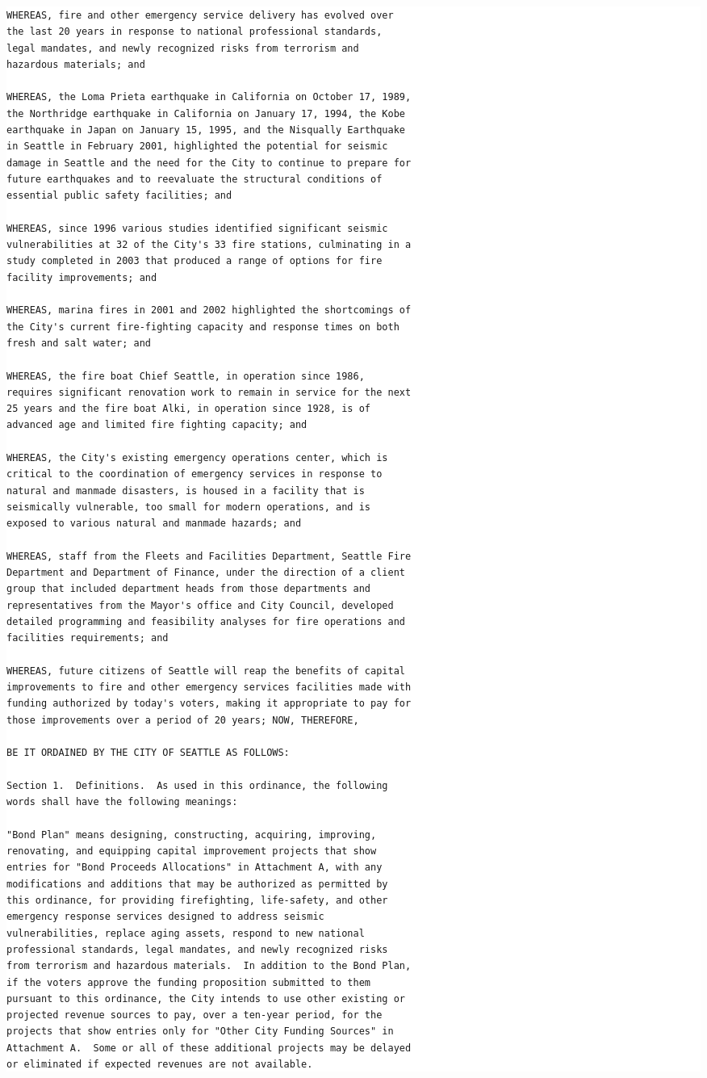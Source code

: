     WHEREAS, fire and other emergency service delivery has evolved over  
    the last 20 years in response to national professional standards,  
    legal mandates, and newly recognized risks from terrorism and  
    hazardous materials; and  
  
    WHEREAS, the Loma Prieta earthquake in California on October 17, 1989,  
    the Northridge earthquake in California on January 17, 1994, the Kobe  
    earthquake in Japan on January 15, 1995, and the Nisqually Earthquake  
    in Seattle in February 2001, highlighted the potential for seismic  
    damage in Seattle and the need for the City to continue to prepare for  
    future earthquakes and to reevaluate the structural conditions of  
    essential public safety facilities; and  
  
    WHEREAS, since 1996 various studies identified significant seismic  
    vulnerabilities at 32 of the City's 33 fire stations, culminating in a  
    study completed in 2003 that produced a range of options for fire  
    facility improvements; and  
  
    WHEREAS, marina fires in 2001 and 2002 highlighted the shortcomings of  
    the City's current fire-fighting capacity and response times on both  
    fresh and salt water; and  
  
    WHEREAS, the fire boat Chief Seattle, in operation since 1986,  
    requires significant renovation work to remain in service for the next  
    25 years and the fire boat Alki, in operation since 1928, is of  
    advanced age and limited fire fighting capacity; and  
  
    WHEREAS, the City's existing emergency operations center, which is  
    critical to the coordination of emergency services in response to  
    natural and manmade disasters, is housed in a facility that is  
    seismically vulnerable, too small for modern operations, and is  
    exposed to various natural and manmade hazards; and  
  
    WHEREAS, staff from the Fleets and Facilities Department, Seattle Fire  
    Department and Department of Finance, under the direction of a client  
    group that included department heads from those departments and  
    representatives from the Mayor's office and City Council, developed  
    detailed programming and feasibility analyses for fire operations and  
    facilities requirements; and  
  
    WHEREAS, future citizens of Seattle will reap the benefits of capital  
    improvements to fire and other emergency services facilities made with  
    funding authorized by today's voters, making it appropriate to pay for  
    those improvements over a period of 20 years; NOW, THEREFORE,  
  
    BE IT ORDAINED BY THE CITY OF SEATTLE AS FOLLOWS:  
  
    Section 1.  Definitions.  As used in this ordinance, the following  
    words shall have the following meanings:  
  
    "Bond Plan" means designing, constructing, acquiring, improving,  
    renovating, and equipping capital improvement projects that show  
    entries for "Bond Proceeds Allocations" in Attachment A, with any  
    modifications and additions that may be authorized as permitted by  
    this ordinance, for providing firefighting, life-safety, and other  
    emergency response services designed to address seismic  
    vulnerabilities, replace aging assets, respond to new national  
    professional standards, legal mandates, and newly recognized risks  
    from terrorism and hazardous materials.  In addition to the Bond Plan,  
    if the voters approve the funding proposition submitted to them  
    pursuant to this ordinance, the City intends to use other existing or  
    projected revenue sources to pay, over a ten-year period, for the  
    projects that show entries only for "Other City Funding Sources" in  
    Attachment A.  Some or all of these additional projects may be delayed  
    or eliminated if expected revenues are not available.  
  